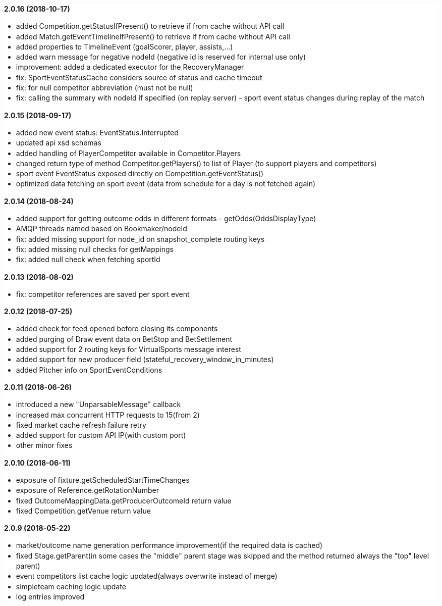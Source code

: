 **2.0.16 (2018-10-17)**
* added Competition.getStatusIfPresent() to retrieve if from cache without API call
* added Match.getEventTimelineIfPresent() to retrieve if from cache without API call
* added properties to TimelineEvent (goalScorer, player, assists,...)
* added warn message for negative nodeId (negative id is reserved for internal use only)
* improvement: added a dedicated executor for the RecoveryManager
* fix: SportEventStatusCache considers source of status and cache timeout
* fix: for null competitor abbreviation (must not be null)
* fix: calling the summary with nodeId if specified (on replay server) - sport event status changes during replay of the match

**2.0.15 (2018-09-17)**
* added new event status: EventStatus.Interrupted
* updated api xsd schemas
* added handling of PlayerCompetitor available in Competitor.Players
* changed return type of method Competitor.getPlayers() to list of Player (to support players and competitors)
* sport event EventStatus exposed directly on Competition.getEventStatus()
* optimized data fetching on sport event (data from schedule for a day is not fetched again)

**2.0.14 (2018-08-24)**
* added support for getting outcome odds in different formats - getOdds(OddsDisplayType)
* AMQP threads named based on Bookmaker/nodeId
* fix: added missing support for node_id on snapshot_complete routing keys
* fix: added missing null checks for getMappings
* fix: added null check when fetching sportId

**2.0.13 (2018-08-02)**
* fix: competitor references are saved per sport event

**2.0.12 (2018-07-25)**
* added check for feed opened before closing its components
* added purging of Draw event data on BetStop and BetSettlement
* added support for 2 routing keys for VirtualSports message interest
* added support for new producer field (stateful_recovery_window_in_minutes)
* added Pitcher info on SportEventConditions

**2.0.11 (2018-06-26)**
* introduced a new "UnparsableMessage" callback
* increased max concurrent HTTP requests to 15(from 2)
* fixed market cache refresh failure retry
* added support for custom API IP(with custom port)
* other minor fixes

**2.0.10 (2018-06-11)**
* exposure of fixture.getScheduledStartTimeChanges
* exposure of Reference.getRotationNumber
* fixed OutcomeMappingData.getProducerOutcomeId return value
* fixed Competition.getVenue return value

**2.0.9 (2018-05-22)**
* market/outcome name generation performance improvement(if the required data is cached)
* fixed Stage.getParent(in some cases the "middle" parent stage was skipped and the method returned always the "top" level parent)
* event competitors list cache logic updated(always overwrite instead of merge)
* simpleteam caching logic update
* log entries improved
